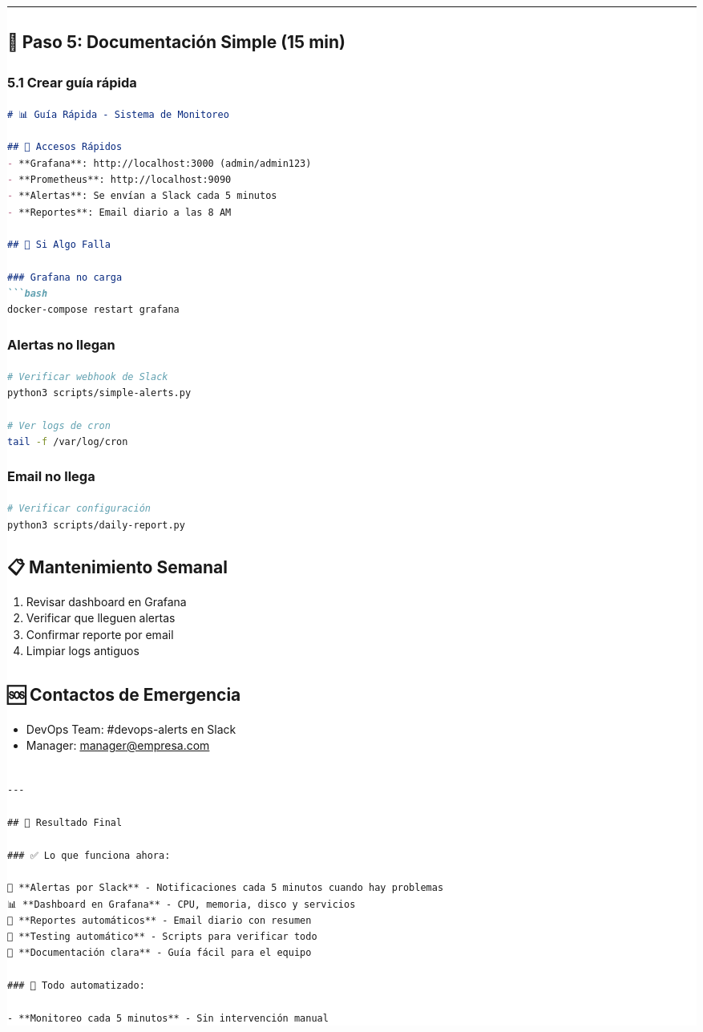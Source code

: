 
---

## 📝 Paso 5: Documentación Simple (15 min)

### 5.1 Crear guía rápida
```markdown
# 📊 Guía Rápida - Sistema de Monitoreo

## 🚀 Accesos Rápidos
- **Grafana**: http://localhost:3000 (admin/admin123)
- **Prometheus**: http://localhost:9090
- **Alertas**: Se envían a Slack cada 5 minutos
- **Reportes**: Email diario a las 8 AM

## 🚨 Si Algo Falla

### Grafana no carga
```bash
docker-compose restart grafana
```

### Alertas no llegan
```bash
# Verificar webhook de Slack
python3 scripts/simple-alerts.py

# Ver logs de cron
tail -f /var/log/cron
```

### Email no llega
```bash
# Verificar configuración
python3 scripts/daily-report.py
```

## 📋 Mantenimiento Semanal
1. Revisar dashboard en Grafana
2. Verificar que lleguen alertas
3. Confirmar reporte por email
4. Limpiar logs antiguos

## 🆘 Contactos de Emergencia
- DevOps Team: #devops-alerts en Slack
- Manager: manager@empresa.com
```

---

## 🎉 Resultado Final

### ✅ Lo que funciona ahora:

🚨 **Alertas por Slack** - Notificaciones cada 5 minutos cuando hay problemas  
📊 **Dashboard en Grafana** - CPU, memoria, disco y servicios  
📧 **Reportes automáticos** - Email diario con resumen  
🧪 **Testing automático** - Scripts para verificar todo  
📝 **Documentación clara** - Guía fácil para el equipo  

### 🚀 Todo automatizado:

- **Monitoreo cada 5 minutos** - Sin intervención manual
```